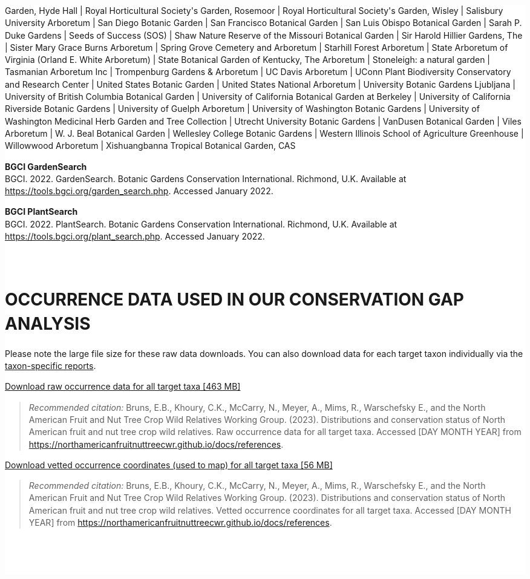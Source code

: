 Garden, Hyde Hall | Royal Horticultural Society's Garden, Rosemoor | Royal Horticultural Society's Garden, Wisley | Salisbury University Arboretum | San Diego Botanic Garden | San Francisco Botanical Garden | San Luis Obispo Botanical Garden | Sarah P. Duke Gardens | Seeds of Success (SOS) | Shaw Nature Reserve of the Missouri Botanical Garden | Sir Harold Hillier Gardens, The | Sister Mary Grace Burns Arboretum | Spring Grove Cemetery and Arboretum | Starhill Forest Arboretum | State Arboretum of Virginia (Orland E. White Arboretum) | State Botanical Garden of Kentucky, The Arboretum | Stoneleigh: a natural garden | Tasmanian Arboretum Inc | Trompenburg Gardens & Arboretum | UC Davis Arboretum | UConn Plant Biodiversity Conservatory and Research Center | United States Botanic Garden | United States National Arboretum | University Botanic Gardens Ljubljana | University of British Columbia Botanical Garden | University of California Botanical Garden at Berkeley | University of California Riverside Botanic Gardens | University of Guelph Arboretum | University of Washington Botanic Gardens | University of Washington Medicinal Herb Garden and Tree Collection | Utrecht University Botanic Gardens | VanDusen Botanical Garden | Viles Arboretum | W. J. Beal Botanical Garden | Wellesley College Botanic Gardens | Western Illinois School of Agriculture Greenhouse | Willowwood Arboretum | Xishuangbanna Tropical Botanical Garden, CAS

**BGCI GardenSearch**<br>
BGCI. 2022. GardenSearch. Botanic Gardens Conservation International. Richmond, U.K. Available at <a href="https://tools.bgci.org/garden_search.php" target="_blank">https://tools.bgci.org/garden_search.php</a>. Accessed January 2022.

**BGCI PlantSearch**<br>
BGCI. 2022. PlantSearch. Botanic Gardens Conservation International. Richmond, U.K. Available at <a href="https://tools.bgci.org/plant_search.php" target="_blank">https://tools.bgci.org/plant_search.php</a>. Accessed January 2022.

<br>

# OCCURRENCE DATA USED IN OUR CONSERVATION GAP ANALYSIS

Please note the large file size for these raw data downloads. You can also download data for each target taxon individually via the <a href="https://northamericanfruitnuttreecwr.github.io" target="_blank">taxon-specific reports</a>.

<a href="https://drive.google.com/file/d/1zB3ElICgQwlrfyFds7Q7QJHtaXikk2I3/view?usp=share_link" target="_blank">Download raw occurrence data for all target taxa [463 MB]</a><br>
>*Recommended citation:* Bruns, E.B., Khoury, C.K., McCarry, N., Meyer, A., Mims, R., Warschefsky E., and the North American Fruit and Nut Tree Crop Wild Relatives Working Group. (2023). Distributions and conservation status of North American fruit and nut tree crop wild relatives. Raw occurrence data for all target taxa. Accessed [DAY MONTH YEAR] from https://northamericanfruitnuttreecwr.github.io/docs/references.

<a href="https://drive.google.com/file/d/147dDMz_Hx8i2pdAqaLU_OH7qvxWQXWjT/view?usp=share_link" target="_blank">Download vetted occurrence coordinates (used to map) for all target taxa [56 MB]</a><br>
>*Recommended citation:* Bruns, E.B., Khoury, C.K., McCarry, N., Meyer, A., Mims, R., Warschefsky E., and the North American Fruit and Nut Tree Crop Wild Relatives Working Group. (2023). Distributions and conservation status of North American fruit and nut tree crop wild relatives. Vetted occurrence coordinates for all target taxa. Accessed [DAY MONTH YEAR] from https://northamericanfruitnuttreecwr.github.io/docs/references.

<br>
<br>
<br>
